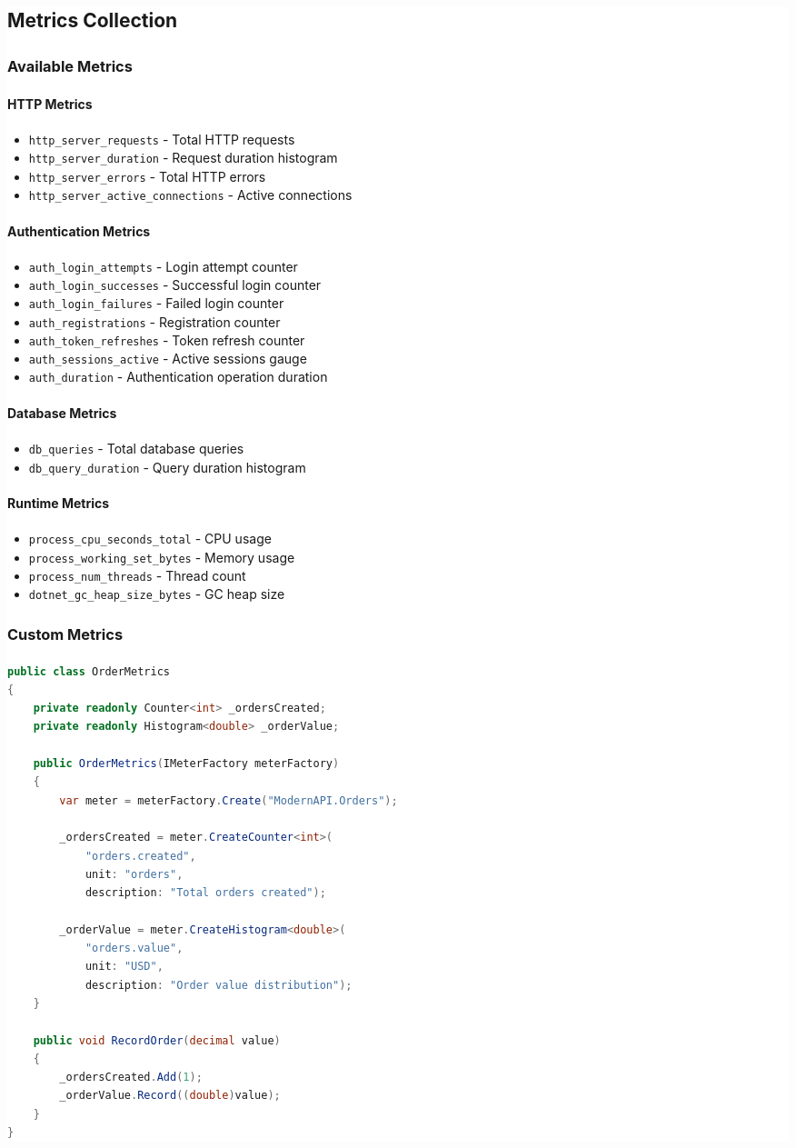 ## Metrics Collection

### Available Metrics

#### HTTP Metrics
- `http_server_requests` - Total HTTP requests
- `http_server_duration` - Request duration histogram
- `http_server_errors` - Total HTTP errors
- `http_server_active_connections` - Active connections

#### Authentication Metrics
- `auth_login_attempts` - Login attempt counter
- `auth_login_successes` - Successful login counter
- `auth_login_failures` - Failed login counter
- `auth_registrations` - Registration counter
- `auth_token_refreshes` - Token refresh counter
- `auth_sessions_active` - Active sessions gauge
- `auth_duration` - Authentication operation duration

#### Database Metrics
- `db_queries` - Total database queries
- `db_query_duration` - Query duration histogram

#### Runtime Metrics
- `process_cpu_seconds_total` - CPU usage
- `process_working_set_bytes` - Memory usage
- `process_num_threads` - Thread count
- `dotnet_gc_heap_size_bytes` - GC heap size

### Custom Metrics

```csharp
public class OrderMetrics
{
    private readonly Counter<int> _ordersCreated;
    private readonly Histogram<double> _orderValue;
    
    public OrderMetrics(IMeterFactory meterFactory)
    {
        var meter = meterFactory.Create("ModernAPI.Orders");
        
        _ordersCreated = meter.CreateCounter<int>(
            "orders.created",
            unit: "orders",
            description: "Total orders created");
            
        _orderValue = meter.CreateHistogram<double>(
            "orders.value",
            unit: "USD",
            description: "Order value distribution");
    }
    
    public void RecordOrder(decimal value)
    {
        _ordersCreated.Add(1);
        _orderValue.Record((double)value);
    }
}
```
